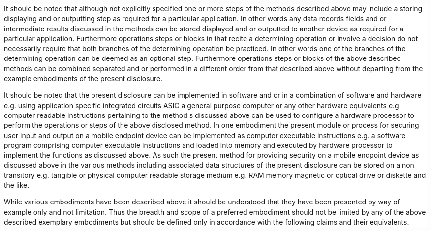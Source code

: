 It should be noted that although not explicitly specified one or more steps of the methods described above may include a storing displaying and or outputting step as required for a particular application. In other words any data records fields and or intermediate results discussed in the methods can be stored displayed and or outputted to another device as required for a particular application. Furthermore operations steps or blocks in that recite a determining operation or involve a decision do not necessarily require that both branches of the determining operation be practiced. In other words one of the branches of the determining operation can be deemed as an optional step. Furthermore operations steps or blocks of the above described methods can be combined separated and or performed in a different order from that described above without departing from the example embodiments of the present disclosure.

It should be noted that the present disclosure can be implemented in software and or in a combination of software and hardware e.g. using application specific integrated circuits ASIC a general purpose computer or any other hardware equivalents e.g. computer readable instructions pertaining to the method s discussed above can be used to configure a hardware processor to perform the operations or steps of the above disclosed method. In one embodiment the present module or process for securing user input and output on a mobile endpoint device can be implemented as computer executable instructions e.g. a software program comprising computer executable instructions and loaded into memory and executed by hardware processor to implement the functions as discussed above. As such the present method for providing security on a mobile endpoint device as discussed above in the various methods including associated data structures of the present disclosure can be stored on a non transitory e.g. tangible or physical computer readable storage medium e.g. RAM memory magnetic or optical drive or diskette and the like.

While various embodiments have been described above it should be understood that they have been presented by way of example only and not limitation. Thus the breadth and scope of a preferred embodiment should not be limited by any of the above described exemplary embodiments but should be defined only in accordance with the following claims and their equivalents.

